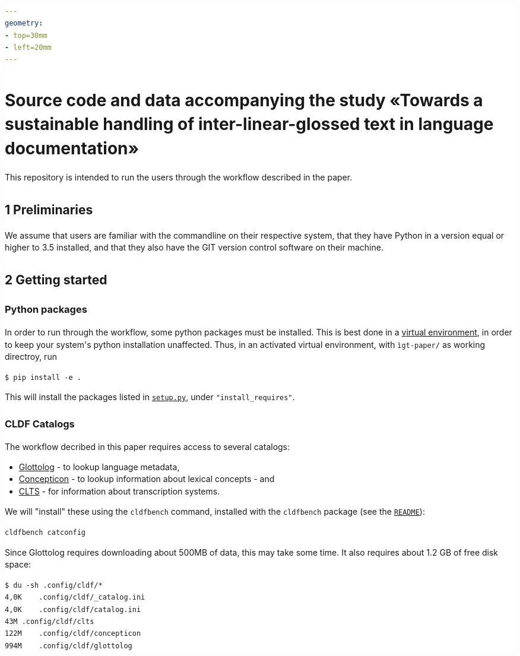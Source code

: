 ```yaml
---
geometry:
- top=30mm
- left=20mm
---
```

# Source code and data accompanying the study «Towards a sustainable handling of inter-linear-glossed text in language documentation»

This repository is intended to run the users through the workflow described in the paper.

## 1 Preliminaries

We assume that users are familiar with the commandline on their respective system, that they have Python in a version equal or higher to 3.5 installed, and that they also have the GIT version control software on their machine.

## 2 Getting started

### Python packages

In order to run through the workflow, some python packages must be installed. This is best done
in a [virtual environment](https://packaging.python.org/guides/installing-using-pip-and-virtual-environments/),
in order to keep your system's python installation unaffected. Thus, in an activated virtual environment,
with `ìgt-paper/` as working directroy, run
```shell script
$ pip install -e .
```
This will install the packages listed in [`setup.py`](setup.py), under `"install_requires"`.


### CLDF Catalogs

The workflow decribed in this paper requires access to several catalogs:
- [Glottolog](https://github.com/glottolog/glottolog) - to lookup language metadata,
- [Concepticon](https://github.com/concepticon/concepticon-data) - to lookup information about lexical concepts - and
- [CLTS](https://github.com/cldf-clts/clts) - for information about transcription systems.

We will "install" these using the `cldfbench` command, installed with the `cldfbench` package 
(see the [`README`](https://github.com/cldf/cldfbench/#catalogs)):
```shell script
cldfbench catconfig
```

Since Glottolog requires downloading about 500MB of data, this may take some time. It also requires about 1.2 GB of
free disk space:
```shell script
$ du -sh .config/cldf/*
4,0K	.config/cldf/_catalog.ini
4,0K	.config/cldf/catalog.ini
43M	.config/cldf/clts
122M	.config/cldf/concepticon
994M	.config/cldf/glottolog
```
